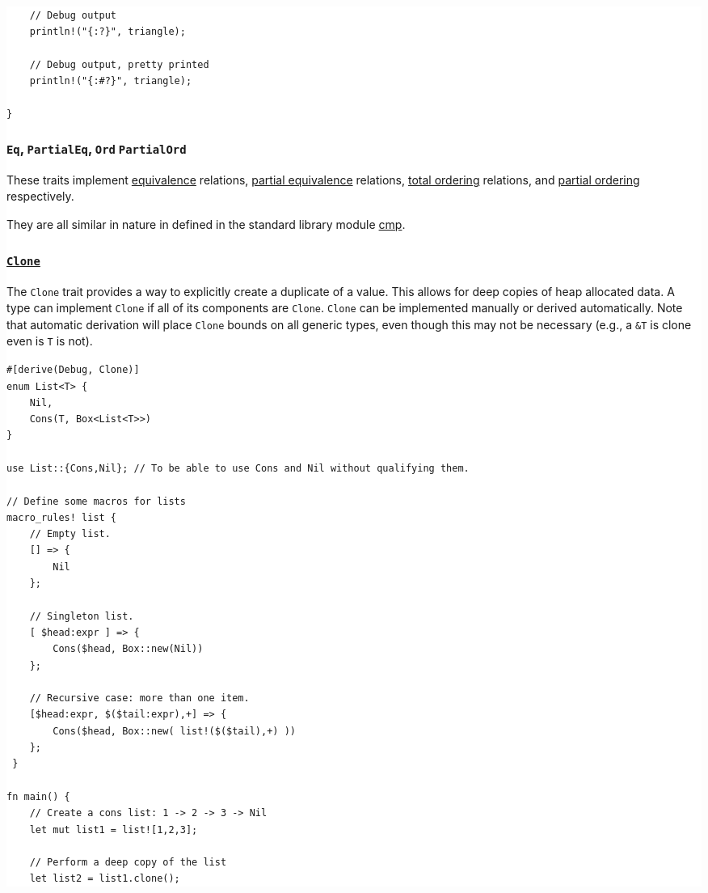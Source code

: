 ```rust, editable
    // Debug output
    println!("{:?}", triangle);

    // Debug output, pretty printed
    println!("{:#?}", triangle);

}
```


### `Eq`, `PartialEq`, `Ord` `PartialOrd`
These traits implement
[equivalence](https://en.wikipedia.org/wiki/Equivalence_relation) relations,
[partial equivalence]() relations, [total
ordering](https://en.wikipedia.org/wiki/Total_order) relations, and [partial
ordering](https://en.wikipedia.org/wiki/Partially_ordered_set#Partial_order) respectively.

They are all similar in nature in defined in the standard library module
[cmp](https://doc.rust-lang.org/std/cmp/index.html).

### [`Clone`](https://doc.rust-lang.org/std/clone/trait.Clone.html)

The `Clone` trait provides a way to explicitly create a duplicate of a value.
This allows for deep copies of heap allocated data. A type can implement `Clone`
if all of its components are `Clone`. `Clone` can be implemented manually or
derived automatically. Note that automatic derivation will place `Clone` bounds
on all generic types, even though this may not be necessary (e.g., a `&T` is
clone even is `T` is not).


```rust, editable
#[derive(Debug, Clone)]
enum List<T> {
    Nil,
    Cons(T, Box<List<T>>)
}

use List::{Cons,Nil}; // To be able to use Cons and Nil without qualifying them.

// Define some macros for lists
macro_rules! list {
    // Empty list.
    [] => {
        Nil
    };

    // Singleton list.
    [ $head:expr ] => {
        Cons($head, Box::new(Nil))
    };

    // Recursive case: more than one item.
    [$head:expr, $($tail:expr),+] => {
        Cons($head, Box::new( list!($($tail),+) ))
    };
 }

fn main() {
    // Create a cons list: 1 -> 2 -> 3 -> Nil
    let mut list1 = list![1,2,3];

    // Perform a deep copy of the list
    let list2 = list1.clone();

```